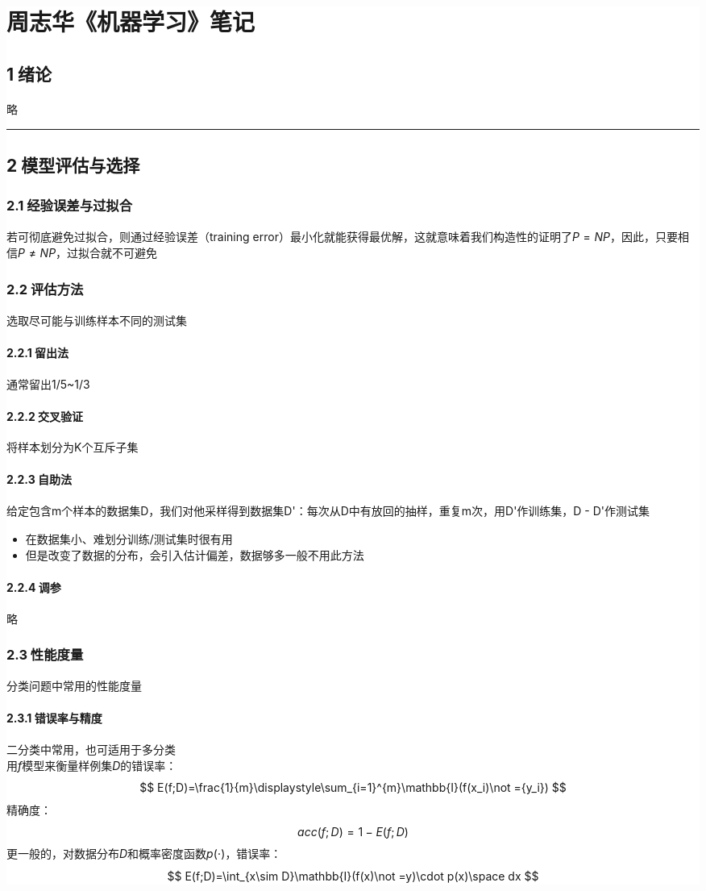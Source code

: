 # 周志华《机器学习》笔记

## 1 绪论

略  

---

## 2 模型评估与选择

### 2.1 经验误差与过拟合

若可彻底避免过拟合，则通过经验误差（training error）最小化就能获得最优解，这就意味着我们构造性的证明了$P = NP$，因此，只要相信$P\not ={NP}$，过拟合就不可避免  

### 2.2 评估方法

选取尽可能与训练样本不同的测试集  

#### 2.2.1 留出法

通常留出1/5~1/3  

#### 2.2.2 交叉验证

将样本划分为K个互斥子集

#### 2.2.3 自助法

给定包含m个样本的数据集D，我们对他采样得到数据集D'：每次从D中有放回的抽样，重复m次，用D'作训练集，D - D'作测试集  

- 在数据集小、难划分训练/测试集时很有用  
- 但是改变了数据的分布，会引入估计偏差，数据够多一般不用此方法  

#### 2.2.4 调参

略  

### 2.3 性能度量

分类问题中常用的性能度量  

#### 2.3.1 错误率与精度

二分类中常用，也可适用于多分类  
用$f$模型来衡量样例集$D$的错误率：  
$$
E(f;D)=\frac{1}{m}\displaystyle\sum_{i=1}^{m}\mathbb{I}(f(x_i)\not ={y_i})
$$
精确度：
$$
acc(f;D)=1-E(f;D)
$$
更一般的，对数据分布${D}$和概率密度函数$p(\cdot)$，错误率：  
$$
E(f;D)=\int_{x\sim D}\mathbb{I}(f(x)\not =y)\cdot p(x)\space dx
$$
